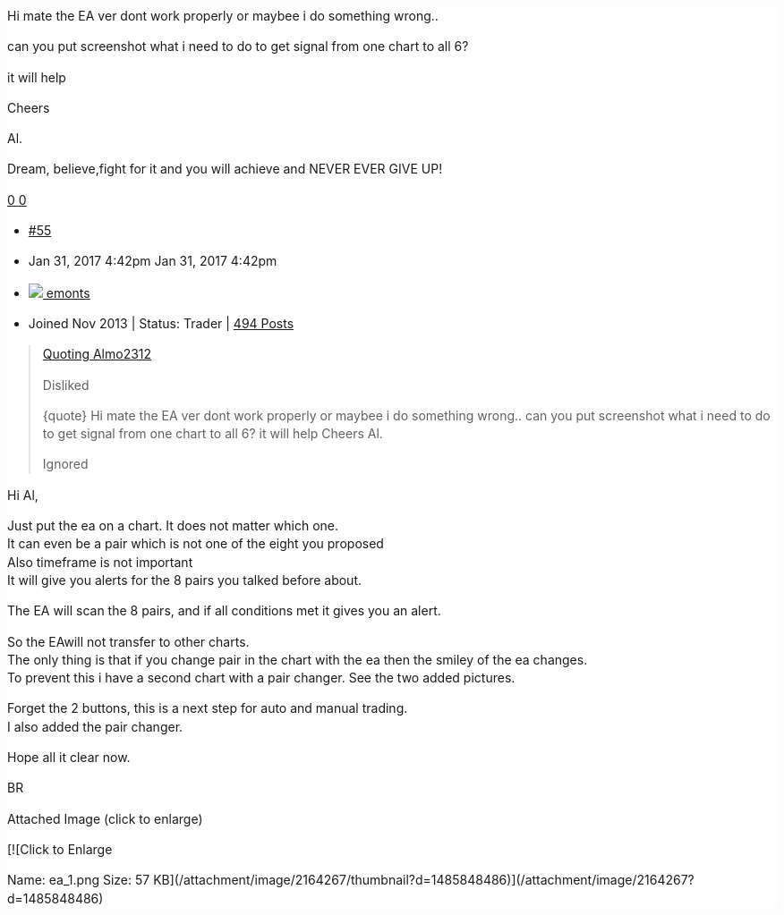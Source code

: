 Hi mate the EA ver dont work properly or maybee i do something wrong..  
  
can you put screenshot what i need to do to get signal from one chart to all 6?  
  
it will help  
  
Cheers  
  
Al. 

Dream, believe,fight for it and you will achieve and NEVER EVER GIVE UP!

[0 ](javascript:void\(0\);) [0 ](javascript:void\(0\);)

  * [#55](/thread/post/9501899#post9501899 "Post Permalink")

  * Jan 31, 2017 4:42pm  Jan 31, 2017 4:42pm 

  * [![](https://assets.faireconomy.media/nfs/customavatars/thumbs/medium/avatar355726_3.gif) emonts](emonts)

  * Joined Nov 2013 | Status: Trader | [494 Posts](/search?do=process&provider=Member&searchuser=355726)

> [Quoting Almo2312](/thread/post/9501822#post9501822 "View Quoted Post")
> 
> Disliked
> 
> {quote} Hi mate the EA ver dont work properly or maybee i do something wrong.. can you put screenshot what i need to do to get signal from one chart to all 6? it will help Cheers Al.
> 
> Ignored

Hi Al,  
  
Just put the ea on a chart. It does not matter which one.  
It can even be a pair which is not one of the eight you proposed  
Also timeframe is not important  
It will give you alerts for the 8 pairs you talked before about.  
  
The EA will scan the 8 pairs, and if all conditions met it gives you an alert.  
  
So the EAwill not transfer to other charts.  
The only thing is that if you change pair in the chart with the ea then the smiley of the ea changes.  
To prevent this i have a second chart with a pair changer. See the two added pictures.  
  
Forget the 2 buttons, this is a next step for auto and manual trading.  
I also added the pair changer.  
  
Hope all it clear now.  
  
BR  
  

Attached Image (click to enlarge)

[![Click to Enlarge

Name: ea_1.png
Size: 57 KB](/attachment/image/2164267/thumbnail?d=1485848486)](/attachment/image/2164267?d=1485848486)   
